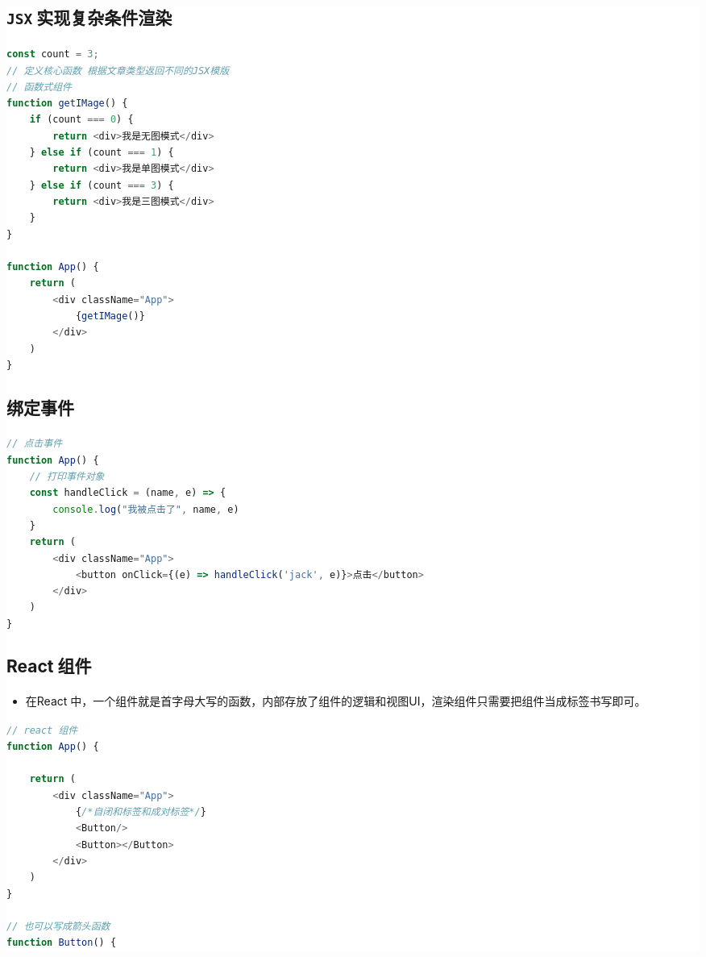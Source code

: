 

## `JSX` 实现复杂条件渲染

```javascript
const count = 3;
// 定义核心函数 根据文章类型返回不同的JSX模版
// 函数式组件
function getIMage() {
    if (count === 0) {
        return <div>我是无图模式</div>
    } else if (count === 1) {
        return <div>我是单图模式</div>
    } else if (count === 3) {
        return <div>我是三图模式</div>
    }
}

function App() {
    return (
        <div className="App">
            {getIMage()}
        </div>
    )
}
```



## 绑定事件

```javascript
// 点击事件
function App() {
    // 打印事件对象
    const handleClick = (name, e) => {
        console.log("我被点击了", name, e)
    }
    return (
        <div className="App">
            <button onClick={(e) => handleClick('jack', e)}>点击</button>
        </div>
    )
}
```



## React 组件

- 在React 中，一个组件就是首字母大写的函数，内部存放了组件的逻辑和视图UI，渲染组件只需要把组件当成标签书写即可。

```javascript
// react 组件
function App() {

    return (
        <div className="App">
            {/*自闭和标签和成对标签*/}
            <Button/>
            <Button></Button>
        </div>
    )
}

// 也可以写成箭头函数
function Button() {
```